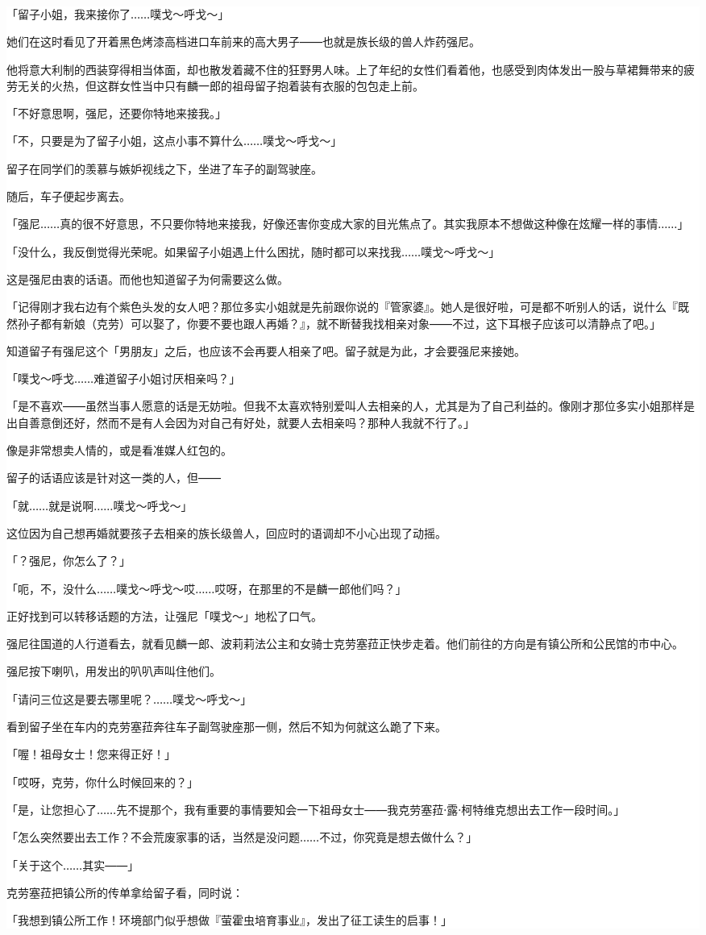「留子小姐，我来接你了……噗戈〜呼戈〜」

她们在这时看见了开着黑色烤漆高档进口车前来的高大男子——也就是族长级的兽人炸药强尼。

他将意大利制的西装穿得相当体面，却也散发着藏不住的狂野男人味。上了年纪的女性们看着他，也感受到肉体发出一股与草裙舞带来的疲劳无关的火热，但这群女性当中只有麟一郎的祖母留子抱着装有衣服的包包走上前。

「不好意思啊，强尼，还要你特地来接我。」

「不，只要是为了留子小姐，这点小事不算什么……噗戈〜呼戈〜」

留子在同学们的羡慕与嫉妒视线之下，坐进了车子的副驾驶座。

随后，车子便起步离去。

「强尼……真的很不好意思，不只要你特地来接我，好像还害你变成大家的目光焦点了。其实我原本不想做这种像在炫耀一样的事情……」

「没什么，我反倒觉得光荣呢。如果留子小姐遇上什么困扰，随时都可以来找我……噗戈〜呼戈〜」

这是强尼由衷的话语。而他也知道留子为何需要这么做。

「记得刚才我右边有个紫色头发的女人吧？那位多实小姐就是先前跟你说的『管家婆』。她人是很好啦，可是都不听别人的话，说什么『既然孙子都有新娘（克劳）可以娶了，你要不要也跟人再婚？』，就不断替我找相亲对象——不过，这下耳根子应该可以清静点了吧。」

知道留子有强尼这个「男朋友」之后，也应该不会再要人相亲了吧。留子就是为此，才会要强尼来接她。

「噗戈〜呼戈……难道留子小姐讨厌相亲吗？」

「是不喜欢——虽然当事人愿意的话是无妨啦。但我不太喜欢特别爱叫人去相亲的人，尤其是为了自己利益的。像刚才那位多实小姐那样是出自善意倒还好，然而不是有人会因为对自己有好处，就要人去相亲吗？那种人我就不行了。」

像是非常想卖人情的，或是看准媒人红包的。

留子的话语应该是针对这一类的人，但——

「就……就是说啊……噗戈〜呼戈〜」

这位因为自己想再婚就要孩子去相亲的族长级兽人，回应时的语调却不小心出现了动摇。

「？强尼，你怎么了？」

「呃，不，没什么……噗戈〜呼戈〜哎……哎呀，在那里的不是麟一郎他们吗？」

正好找到可以转移话题的方法，让强尼「噗戈〜」地松了口气。

强尼往国道的人行道看去，就看见麟一郎、波莉莉法公主和女骑士克劳塞菈正快步走着。他们前往的方向是有镇公所和公民馆的市中心。

强尼按下喇叭，用发出的叭叭声叫住他们。

「请问三位这是要去哪里呢？……噗戈〜呼戈〜」

看到留子坐在车内的克劳塞菈奔往车子副驾驶座那一侧，然后不知为何就这么跪了下来。

「喔！祖母女士！您来得正好！」

「哎呀，克劳，你什么时候回来的？」

「是，让您担心了……先不提那个，我有重要的事情要知会一下祖母女士——我克劳塞菈·露·柯特维克想出去工作一段时间。」

「怎么突然要出去工作？不会荒废家事的话，当然是没问题……不过，你究竟是想去做什么？」

「关于这个……其实——」

克劳塞菈把镇公所的传单拿给留子看，同时说：

「我想到镇公所工作！环境部门似乎想做『萤霍虫培育事业』，发出了征工读生的启事！」
